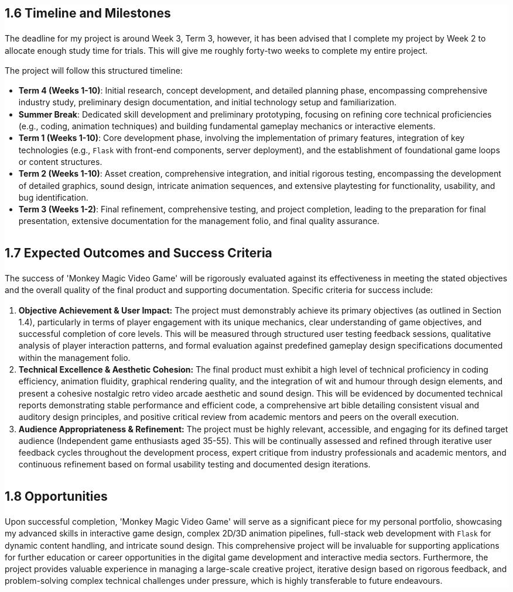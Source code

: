 ## 1.6 Timeline and Milestones
The deadline for my project is around Week 3, Term 3, however, it has been advised that I complete my project by Week 2 to allocate enough study time for trials. This will give me roughly forty-two weeks to complete my entire project.

The project will follow this structured timeline:
-   **Term 4 (Weeks 1-10)**: Initial research, concept development, and detailed planning phase, encompassing comprehensive industry study, preliminary design documentation, and initial technology setup and familiarization.
-   **Summer Break**: Dedicated skill development and preliminary prototyping, focusing on refining core technical proficiencies (e.g., coding, animation techniques) and building fundamental gameplay mechanics or interactive elements.
-   **Term 1 (Weeks 1-10)**: Core development phase, involving the implementation of primary features, integration of key technologies (e.g., `Flask` with front-end components, server deployment), and the establishment of foundational game loops or content structures.
-   **Term 2 (Weeks 1-10)**: Asset creation, comprehensive integration, and initial rigorous testing, encompassing the development of detailed graphics, sound design, intricate animation sequences, and extensive playtesting for functionality, usability, and bug identification.
-   **Term 3 (Weeks 1-2)**: Final refinement, comprehensive testing, and project completion, leading to the preparation for final presentation, extensive documentation for the management folio, and final quality assurance.

## 1.7 Expected Outcomes and Success Criteria
The success of 'Monkey Magic Video Game' will be rigorously evaluated against its effectiveness in meeting the stated objectives and the overall quality of the final product and supporting documentation. Specific criteria for success include:
1.  **Objective Achievement & User Impact:** The project must demonstrably achieve its primary objectives (as outlined in Section 1.4), particularly in terms of player engagement with its unique mechanics, clear understanding of game objectives, and successful completion of core levels. This will be measured through structured user testing feedback sessions, qualitative analysis of player interaction patterns, and formal evaluation against predefined gameplay design specifications documented within the management folio.
2.  **Technical Excellence & Aesthetic Cohesion:** The final product must exhibit a high level of technical proficiency in coding efficiency, animation fluidity, graphical rendering quality, and the integration of wit and humour through design elements, and present a cohesive nostalgic retro video arcade aesthetic and sound design. This will be evidenced by documented technical reports demonstrating stable performance and efficient code, a comprehensive art bible detailing consistent visual and auditory design principles, and positive critical review from academic mentors and peers on the overall execution.
3.  **Audience Appropriateness & Refinement:** The project must be highly relevant, accessible, and engaging for its defined target audience (Independent game enthusiasts aged 35-55). This will be continually assessed and refined through iterative user feedback cycles throughout the development process, expert critique from industry professionals and academic mentors, and continuous refinement based on formal usability testing and documented design iterations.

## 1.8 Opportunities
Upon successful completion, 'Monkey Magic Video Game' will serve as a significant piece for my personal portfolio, showcasing my advanced skills in interactive game design, complex 2D/3D animation pipelines, full-stack web development with `Flask` for dynamic content handling, and intricate sound design. This comprehensive project will be invaluable for supporting applications for further education or career opportunities in the digital game development and interactive media sectors. Furthermore, the project provides valuable experience in managing a large-scale creative project, iterative design based on rigorous feedback, and problem-solving complex technical challenges under pressure, which is highly transferable to future endeavours.